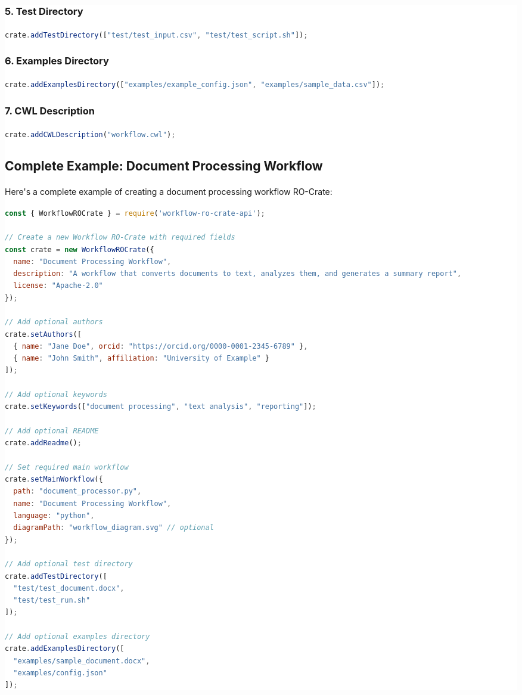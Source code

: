 ### 5. Test Directory

```javascript
crate.addTestDirectory(["test/test_input.csv", "test/test_script.sh"]);
```

### 6. Examples Directory

```javascript
crate.addExamplesDirectory(["examples/example_config.json", "examples/sample_data.csv"]);
```

### 7. CWL Description

```javascript
crate.addCWLDescription("workflow.cwl");
```

## Complete Example: Document Processing Workflow

Here's a complete example of creating a document processing workflow RO-Crate:

```javascript
const { WorkflowROCrate } = require('workflow-ro-crate-api');

// Create a new Workflow RO-Crate with required fields
const crate = new WorkflowROCrate({
  name: "Document Processing Workflow",
  description: "A workflow that converts documents to text, analyzes them, and generates a summary report",
  license: "Apache-2.0"
});

// Add optional authors
crate.setAuthors([
  { name: "Jane Doe", orcid: "https://orcid.org/0000-0001-2345-6789" },
  { name: "John Smith", affiliation: "University of Example" }
]);

// Add optional keywords
crate.setKeywords(["document processing", "text analysis", "reporting"]);

// Add optional README
crate.addReadme();

// Set required main workflow
crate.setMainWorkflow({
  path: "document_processor.py",
  name: "Document Processing Workflow",
  language: "python", 
  diagramPath: "workflow_diagram.svg" // optional
});

// Add optional test directory
crate.addTestDirectory([
  "test/test_document.docx", 
  "test/test_run.sh"
]);

// Add optional examples directory
crate.addExamplesDirectory([
  "examples/sample_document.docx", 
  "examples/config.json"
]);

```